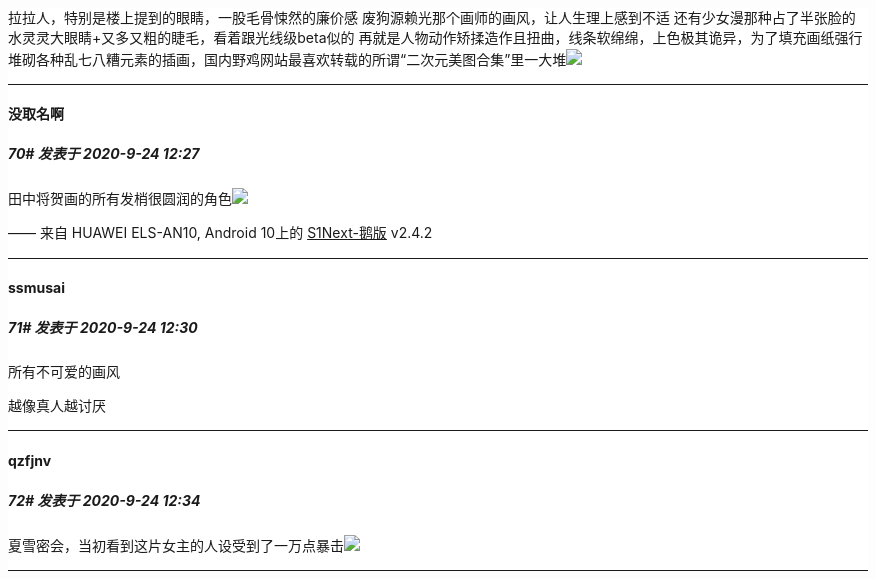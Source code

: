 


拉拉人，特别是楼上提到的眼睛，一股毛骨悚然的廉价感
废狗源赖光那个画师的画风，让人生理上感到不适
还有少女漫那种占了半张脸的水灵灵大眼睛+又多又粗的睫毛，看着跟光线级beta似的
再就是人物动作矫揉造作且扭曲，线条软绵绵，上色极其诡异，为了填充画纸强行堆砌各种乱七八糟元素的插画，国内野鸡网站最喜欢转载的所谓“二次元美图合集”里一大堆<img src="https://static.saraba1st.com/image/smiley/face2017/037.png" referrerpolicy="no-referrer">







*****

####  没取名啊  
##### 70#       发表于 2020-9-24 12:27




田中将贺画的所有发梢很圆润的角色<img src="https://static.saraba1st.com/image/smiley/face2017/001.png" referrerpolicy="no-referrer">

—— 来自 HUAWEI ELS-AN10, Android 10上的 [S1Next-鹅版](https://github.com/ykrank/S1-Next/releases) v2.4.2







*****

####  ssmusai  
##### 71#       发表于 2020-9-24 12:30




所有不可爱的画风

越像真人越讨厌







*****

####  qzfjnv  
##### 72#       发表于 2020-9-24 12:34




夏雪密会，当初看到这片女主的人设受到了一万点暴击<img src="https://static.saraba1st.com/image/smiley/face2017/098.png" referrerpolicy="no-referrer">







*****
